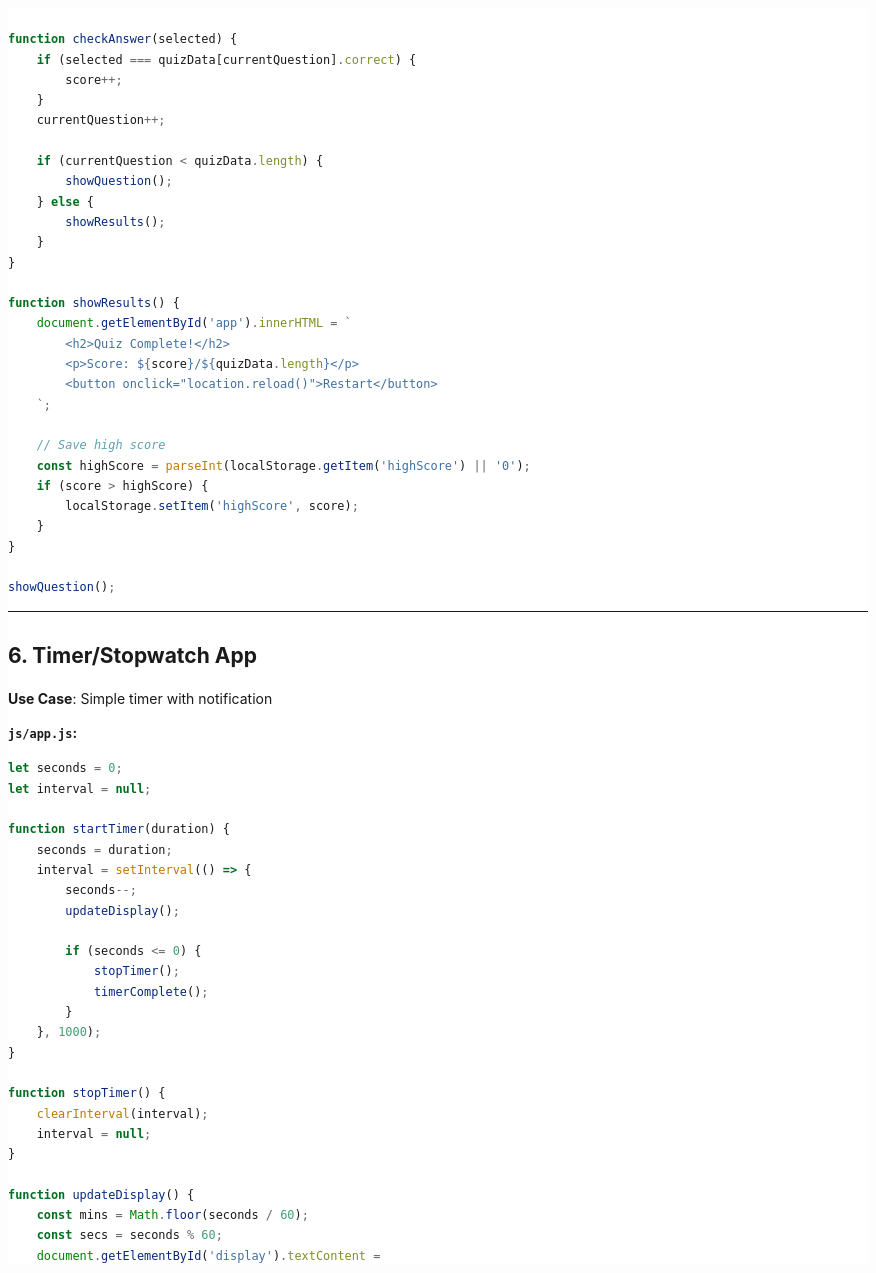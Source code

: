```javascript

function checkAnswer(selected) {
    if (selected === quizData[currentQuestion].correct) {
        score++;
    }
    currentQuestion++;

    if (currentQuestion < quizData.length) {
        showQuestion();
    } else {
        showResults();
    }
}

function showResults() {
    document.getElementById('app').innerHTML = `
        <h2>Quiz Complete!</h2>
        <p>Score: ${score}/${quizData.length}</p>
        <button onclick="location.reload()">Restart</button>
    `;

    // Save high score
    const highScore = parseInt(localStorage.getItem('highScore') || '0');
    if (score > highScore) {
        localStorage.setItem('highScore', score);
    }
}

showQuestion();
```

---

## 6. Timer/Stopwatch App

**Use Case**: Simple timer with notification

**`js/app.js`:**
```javascript
let seconds = 0;
let interval = null;

function startTimer(duration) {
    seconds = duration;
    interval = setInterval(() => {
        seconds--;
        updateDisplay();

        if (seconds <= 0) {
            stopTimer();
            timerComplete();
        }
    }, 1000);
}

function stopTimer() {
    clearInterval(interval);
    interval = null;
}

function updateDisplay() {
    const mins = Math.floor(seconds / 60);
    const secs = seconds % 60;
    document.getElementById('display').textContent =
```